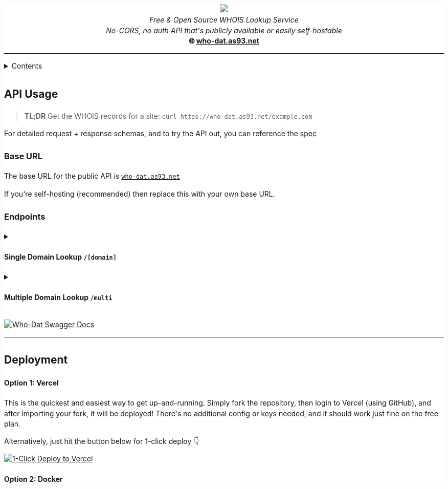
<p align="center">
<img src="https://i.ibb.co/J5r1zCP/who-dat-square.png" width="128" /><br />
<i>Free & Open Source WHOIS Lookup Service</i>
<br />
<i>No-CORS, no auth API that's publicly available or easily self-hostable</i>
<br />
<b>🌐 <a href="https://who-dat.as93.net/">who-dat.as93.net</a></b><br />
</p>

---

<details><summary>Contents</summary></details>

## API Usage

> **TL;DR** Get the WHOIS records for a site: `curl https://who-dat.as93.net/example.com`

For detailed request + response schemas, and to try the API out, you can reference the [spec](https://who-dat.as93.net/docs.html)

### Base URL

The base URL for the public API is [`who-dat.as93.net`](https://who-dat.as93.net)

If you're self-hosting (recommended) then replace this with your own base URL.

### Endpoints

<details><summary><h4>Single Domain Lookup <code>/[domain]</code></h4></summary></details>

<details><summary><h4>Multiple Domain Lookup <code>/multi</code></h4></summary></details>

[![Who-Dat Swagger Docs](https://img.shields.io/badge/Swagger-Docs-85EA2D?style=for-the-badge&logo=swagger&labelColor=1b2744&link=https%3A%2F%2Fwho-dat.as93.net%2Fdocs.html)](https://who-dat.as93.net/docs.html)


---

## Deployment

#### Option 1: Vercel

This is the quickest and easiest way to get up-and-running. Simply fork the repository, then login to Vercel (using GitHub), and after importing your fork, it will be deployed! There's no additional config or keys needed, and it should work just fine on the free plan.

Alternatively, just hit the button below for 1-click deploy 👇

[![1-Click Deploy to Vercel](https://img.shields.io/badge/Deploy-Vercel-ffffff?style=for-the-badge&logo=vercel&labelColor=1b2744&link=https%3A%2F%2Fwho-dat.as93.net%2Fdocs.html)](https://vercel.com/new/clone?repository-url=https%3A%2F%2Fgithub.com%2Flissy93%2Fwho-dat&demo-title=Who-Dat%20Demo&demo-url=https%3A%2F%2Fwho-dat.as93.net&demo-image=https%3A%2F%2Fi.ibb.co%2FJ5r1zCP%2Fwho-dat-square.png)

#### Option 2: Docker


[^alpinejs]: [Alpine.js](https://alpinejs.dev/) - A rugged, minimal framework for composing JavaScript behavior in your markup.
[^vite]: [Vite](https://vitejs.dev/) - A build tool that aims to provide a faster and leaner development experience for modern web projects.
[^typescript]: [TypeScript](https://www.typescriptlang.org/) - A typed superset of JavaScript that compiles to plain JavaScript.
[^scss]: [SCSS](https://sass-lang.com/) - A preprocessor scripting language that is interpreted or compiled into Cascading Style Sheets (CSS).
[^golang]: [Go Lang](https://golang.org/) - An open source programming language that makes it easy to build simple, reliable, and efficient software.
[^github]: [GitHub](https://github.com/) - A platform for version control and collaboration. It lets you and others work together on projects from anywhere.
[^codeberg]: [Codeberg](https://codeberg.org/) - A free and open-source forge for collaborative software development.
[^vercel]: [Vercel](https://vercel.com/) - Static hosting and shit
[^dockerhub]: [DockerHub](https://hub.docker.com/) - Container registry hosting and shit